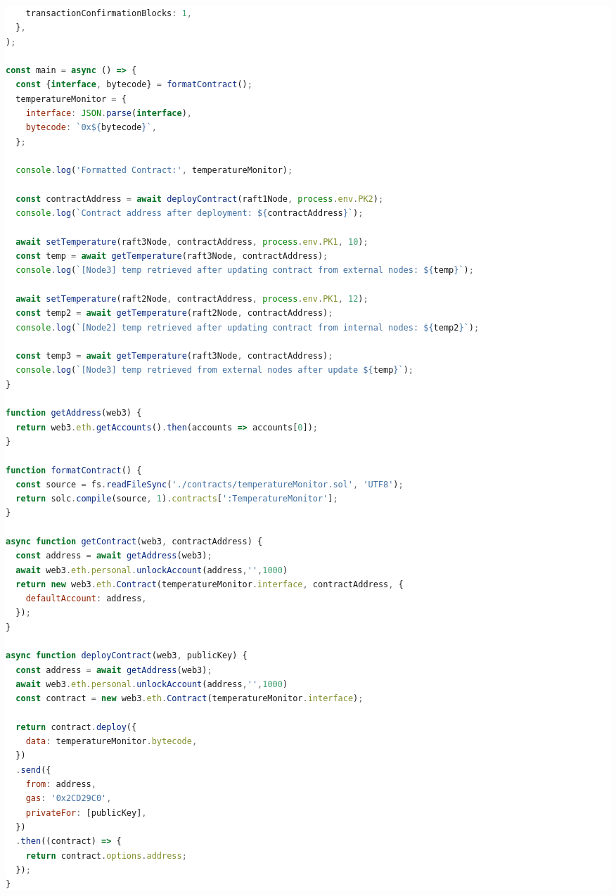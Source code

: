 ``` js
    transactionConfirmationBlocks: 1,
  },
);

const main = async () => {
  const {interface, bytecode} = formatContract();
  temperatureMonitor = {
    interface: JSON.parse(interface),
    bytecode: `0x${bytecode}`,
  };

  console.log('Formatted Contract:', temperatureMonitor);

  const contractAddress = await deployContract(raft1Node, process.env.PK2);
  console.log(`Contract address after deployment: ${contractAddress}`);

  await setTemperature(raft3Node, contractAddress, process.env.PK1, 10);
  const temp = await getTemperature(raft3Node, contractAddress);
  console.log(`[Node3] temp retrieved after updating contract from external nodes: ${temp}`);

  await setTemperature(raft2Node, contractAddress, process.env.PK1, 12);
  const temp2 = await getTemperature(raft2Node, contractAddress);
  console.log(`[Node2] temp retrieved after updating contract from internal nodes: ${temp2}`);

  const temp3 = await getTemperature(raft3Node, contractAddress);
  console.log(`[Node3] temp retrieved from external nodes after update ${temp}`);
}

function getAddress(web3) {
  return web3.eth.getAccounts().then(accounts => accounts[0]);
}

function formatContract() {
  const source = fs.readFileSync('./contracts/temperatureMonitor.sol', 'UTF8');
  return solc.compile(source, 1).contracts[':TemperatureMonitor'];
}

async function getContract(web3, contractAddress) {
  const address = await getAddress(web3);
  await web3.eth.personal.unlockAccount(address,'',1000)
  return new web3.eth.Contract(temperatureMonitor.interface, contractAddress, {
    defaultAccount: address,
  });
}

async function deployContract(web3, publicKey) {
  const address = await getAddress(web3);
  await web3.eth.personal.unlockAccount(address,'',1000)
  const contract = new web3.eth.Contract(temperatureMonitor.interface);

  return contract.deploy({
    data: temperatureMonitor.bytecode,
  })
  .send({
    from: address,
    gas: '0x2CD29C0',
    privateFor: [publicKey],
  })
  .then((contract) => {
    return contract.options.address;
  });
}

```